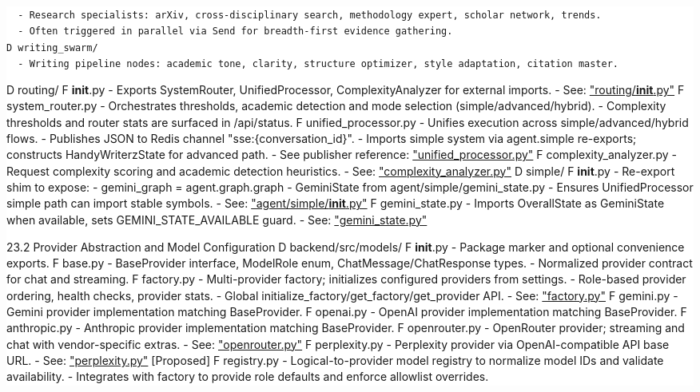       - Research specialists: arXiv, cross-disciplinary search, methodology expert, scholar network, trends.
      - Often triggered in parallel via Send for breadth-first evidence gathering.
    D writing_swarm/
      - Writing pipeline nodes: academic tone, clarity, structure optimizer, style adaptation, citation master.
  D routing/
    F __init__.py
      - Exports SystemRouter, UnifiedProcessor, ComplexityAnalyzer for external imports.
      - See: ["routing/__init__.py"](backend/src/agent/routing/__init__.py:9-16)
    F system_router.py
      - Orchestrates thresholds, academic detection and mode selection (simple/advanced/hybrid).
      - Complexity thresholds and router stats are surfaced in /api/status.
    F unified_processor.py
      - Unifies execution across simple/advanced/hybrid flows.
      - Publishes JSON to Redis channel "sse:{conversation_id}".
      - Imports simple system via agent.simple re-exports; constructs HandyWriterzState for advanced path.
      - See publisher reference: ["unified_processor.py"](backend/src/agent/routing/unified_processor.py:136-143)
    F complexity_analyzer.py
      - Request complexity scoring and academic detection heuristics.
      - See: ["complexity_analyzer.py"](backend/src/agent/routing/complexity_analyzer.py:14-232)
  D simple/
    F __init__.py
      - Re-export shim to expose:
        - gemini_graph = agent.graph.graph
        - GeminiState from agent/simple/gemini_state.py
      - Ensures UnifiedProcessor simple path can import stable symbols.
      - See: ["agent/simple/__init__.py"](backend/src/agent/simple/__init__.py:1)
    F gemini_state.py
      - Imports OverallState as GeminiState when available, sets GEMINI_STATE_AVAILABLE guard.
      - See: ["gemini_state.py"](backend/src/agent/simple/gemini_state.py:12-22)

23.2 Provider Abstraction and Model Configuration
D backend/src/models/
  F __init__.py
    - Package marker and optional convenience exports.
  F base.py
    - BaseProvider interface, ModelRole enum, ChatMessage/ChatResponse types.
    - Normalized provider contract for chat and streaming.
  F factory.py
    - Multi-provider factory; initializes configured providers from settings.
    - Role-based provider ordering, health checks, provider stats.
    - Global initialize_factory/get_factory/get_provider API.
    - See: ["factory.py"](backend/src/models/factory.py:99-118,181-219)
  F gemini.py
    - Gemini provider implementation matching BaseProvider.
  F openai.py
    - OpenAI provider implementation matching BaseProvider.
  F anthropic.py
    - Anthropic provider implementation matching BaseProvider.
  F openrouter.py
    - OpenRouter provider; streaming and chat with vendor-specific extras.
    - See: ["openrouter.py"](backend/src/models/openrouter.py:1-179)
  F perplexity.py
    - Perplexity provider via OpenAI-compatible API base URL.
    - See: ["perplexity.py"](backend/src/models/perplexity.py:1-150)
  [Proposed] F registry.py
    - Logical-to-provider model registry to normalize model IDs and validate availability.
    - Integrates with factory to provide role defaults and enforce allowlist overrides.
